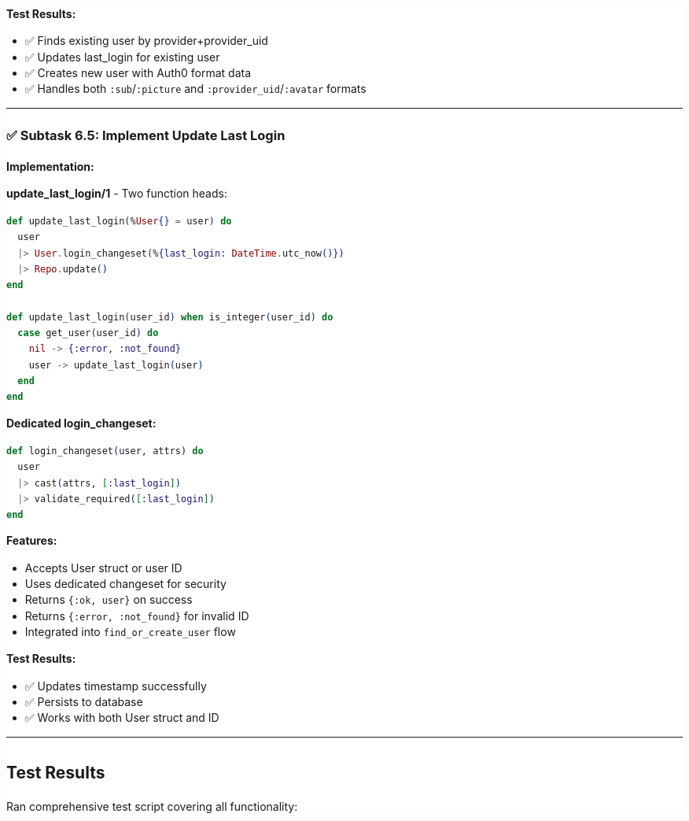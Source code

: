 **Test Results:**
- ✅ Finds existing user by provider+provider_uid
- ✅ Updates last_login for existing user
- ✅ Creates new user with Auth0 format data
- ✅ Handles both `:sub`/`:picture` and `:provider_uid`/`:avatar` formats

---

### ✅ Subtask 6.5: Implement Update Last Login

**Implementation:**

**update_last_login/1** - Two function heads:
```elixir
def update_last_login(%User{} = user) do
  user
  |> User.login_changeset(%{last_login: DateTime.utc_now()})
  |> Repo.update()
end

def update_last_login(user_id) when is_integer(user_id) do
  case get_user(user_id) do
    nil -> {:error, :not_found}
    user -> update_last_login(user)
  end
end
```

**Dedicated login_changeset:**
```elixir
def login_changeset(user, attrs) do
  user
  |> cast(attrs, [:last_login])
  |> validate_required([:last_login])
end
```

**Features:**
- Accepts User struct or user ID
- Uses dedicated changeset for security
- Returns `{:ok, user}` on success
- Returns `{:error, :not_found}` for invalid ID
- Integrated into `find_or_create_user` flow

**Test Results:**
- ✅ Updates timestamp successfully
- ✅ Persists to database
- ✅ Works with both User struct and ID

---

## Test Results

Ran comprehensive test script covering all functionality:
